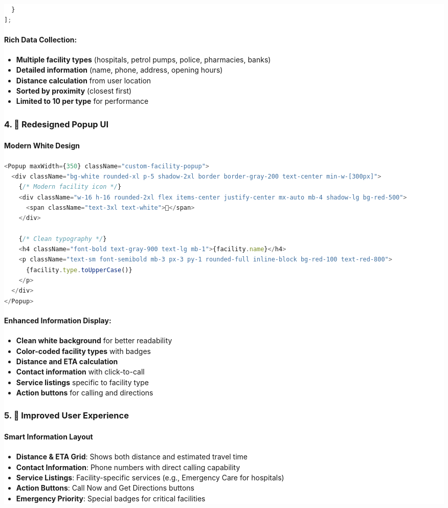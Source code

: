 ```javascript
  }
];
```

#### **Rich Data Collection:**
- **Multiple facility types** (hospitals, petrol pumps, police, pharmacies, banks)
- **Detailed information** (name, phone, address, opening hours)
- **Distance calculation** from user location
- **Sorted by proximity** (closest first)
- **Limited to 10 per type** for performance

### **4. 🎨 Redesigned Popup UI**

#### **Modern White Design**
```javascript
<Popup maxWidth={350} className="custom-facility-popup">
  <div className="bg-white rounded-xl p-5 shadow-2xl border border-gray-200 text-center min-w-[300px]">
    {/* Modern facility icon */}
    <div className="w-16 h-16 rounded-2xl flex items-center justify-center mx-auto mb-4 shadow-lg bg-red-500">
      <span className="text-3xl text-white">🏥</span>
    </div>
    
    {/* Clean typography */}
    <h4 className="font-bold text-gray-900 text-lg mb-1">{facility.name}</h4>
    <p className="text-sm font-semibold mb-3 px-3 py-1 rounded-full inline-block bg-red-100 text-red-800">
      {facility.type.toUpperCase()}
    </p>
  </div>
</Popup>
```

#### **Enhanced Information Display:**
- **Clean white background** for better readability
- **Color-coded facility types** with badges
- **Distance and ETA calculation** 
- **Contact information** with click-to-call
- **Service listings** specific to facility type
- **Action buttons** for calling and directions

### **5. 📱 Improved User Experience**

#### **Smart Information Layout**
- **Distance & ETA Grid**: Shows both distance and estimated travel time
- **Contact Information**: Phone numbers with direct calling capability
- **Service Listings**: Facility-specific services (e.g., Emergency Care for hospitals)
- **Action Buttons**: Call Now and Get Directions buttons
- **Emergency Priority**: Special badges for critical facilities
